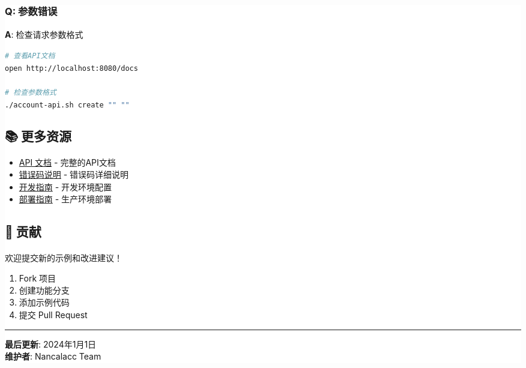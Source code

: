 ### Q: 参数错误
**A**: 检查请求参数格式

```bash
# 查看API文档
open http://localhost:8080/docs

# 检查参数格式
./account-api.sh create "" ""
```

## 📚 更多资源

- [API 文档](../swagger/) - 完整的API文档
- [错误码说明](../ERROR_CODES.md) - 错误码详细说明
- [开发指南](../../development.md) - 开发环境配置
- [部署指南](../../deployment.md) - 生产环境部署

## 🤝 贡献

欢迎提交新的示例和改进建议！

1. Fork 项目
2. 创建功能分支
3. 添加示例代码
4. 提交 Pull Request

---

**最后更新**: 2024年1月1日  
**维护者**: Nancalacc Team 